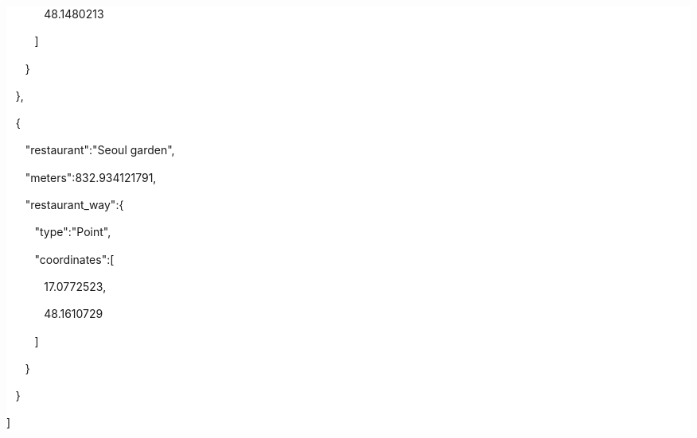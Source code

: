             48.1480213

         ]

      }

   },

   {

      "restaurant":"Seoul garden",

      "meters":832.934121791,

      "restaurant_way":{

         "type":"Point",

         "coordinates":[

            17.0772523,

            48.1610729

         ]

      }

   }

]
